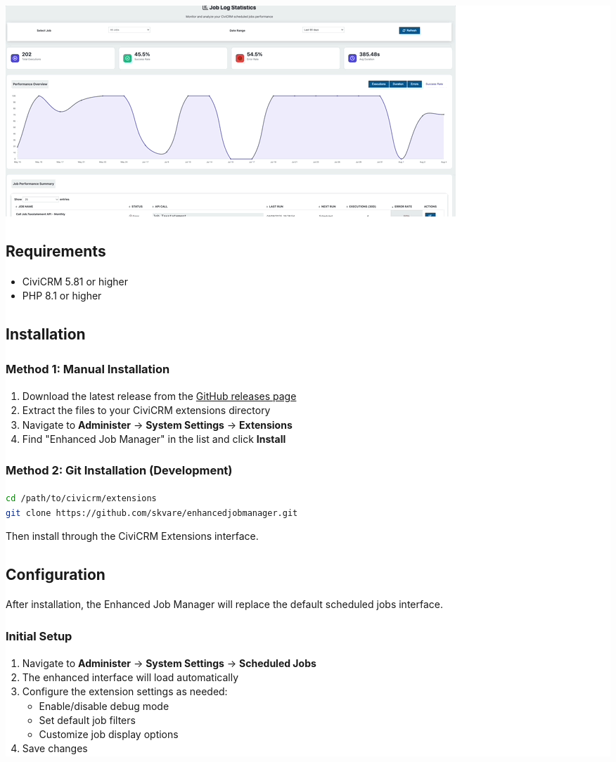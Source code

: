 

![Screenshot](/images/stats.gif)

## Requirements

- CiviCRM 5.81 or higher
- PHP 8.1 or higher

## Installation

### Method 1: Manual Installation

1. Download the latest release from the [GitHub releases page](https://github.com/skvare/enhancedjobmanager/releases)
2. Extract the files to your CiviCRM extensions directory
3. Navigate to **Administer** → **System Settings** → **Extensions**
4. Find "Enhanced Job Manager" in the list and click **Install**

### Method 2: Git Installation (Development)

```bash
cd /path/to/civicrm/extensions
git clone https://github.com/skvare/enhancedjobmanager.git
```

Then install through the CiviCRM Extensions interface.

## Configuration

After installation, the Enhanced Job Manager will replace the default scheduled jobs interface.

### Initial Setup

1. Navigate to **Administer** → **System Settings** → **Scheduled Jobs**
2. The enhanced interface will load automatically
3. Configure the extension settings as needed:
   - Enable/disable debug mode
   - Set default job filters
   - Customize job display options
4. Save changes
